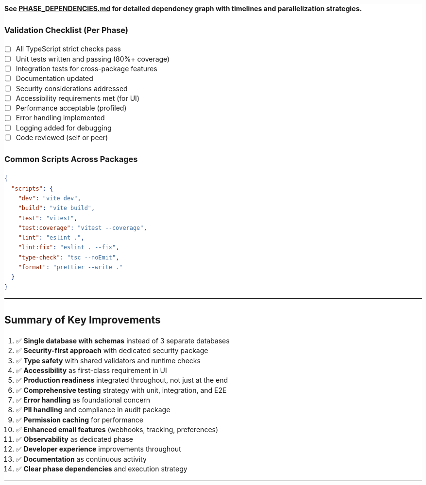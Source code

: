 **See [PHASE_DEPENDENCIES.md](./PHASE_DEPENDENCIES.md) for detailed dependency graph with timelines and parallelization strategies.**

### Validation Checklist (Per Phase)

- [ ] All TypeScript strict checks pass
- [ ] Unit tests written and passing (80%+ coverage)
- [ ] Integration tests for cross-package features
- [ ] Documentation updated
- [ ] Security considerations addressed
- [ ] Accessibility requirements met (for UI)
- [ ] Performance acceptable (profiled)
- [ ] Error handling implemented
- [ ] Logging added for debugging
- [ ] Code reviewed (self or peer)

### Common Scripts Across Packages

```json
{
  "scripts": {
    "dev": "vite dev",
    "build": "vite build",
    "test": "vitest",
    "test:coverage": "vitest --coverage",
    "lint": "eslint .",
    "lint:fix": "eslint . --fix",
    "type-check": "tsc --noEmit",
    "format": "prettier --write ."
  }
}
```

---

## Summary of Key Improvements

1. ✅ **Single database with schemas** instead of 3 separate databases
2. ✅ **Security-first approach** with dedicated security package
3. ✅ **Type safety** with shared validators and runtime checks
4. ✅ **Accessibility** as first-class requirement in UI
5. ✅ **Production readiness** integrated throughout, not just at the end
6. ✅ **Comprehensive testing** strategy with unit, integration, and E2E
7. ✅ **Error handling** as foundational concern
8. ✅ **PII handling** and compliance in audit package
9. ✅ **Permission caching** for performance
10. ✅ **Enhanced email features** (webhooks, tracking, preferences)
11. ✅ **Observability** as dedicated phase
12. ✅ **Developer experience** improvements throughout
13. ✅ **Documentation** as continuous activity
14. ✅ **Clear phase dependencies** and execution strategy

---